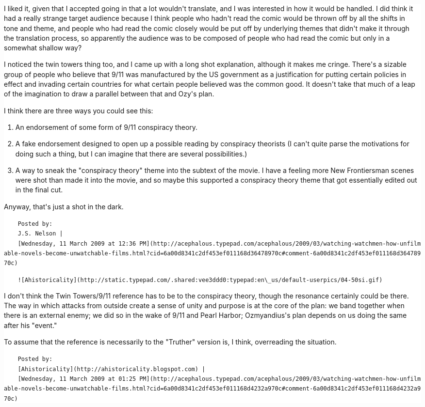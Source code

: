I liked it, given that I accepted going in that a lot wouldn't translate, and I was interested in how it would be handled.  I did think it had a really strange target audience because I think people who hadn't read the comic would be thrown off by all the shifts in tone and theme, and people who had read the comic closely would be put off by underlying themes that didn't make it through the translation process, so apparently the audience was to be composed of people who had read the comic but only in a somewhat shallow way?

I noticed the twin towers thing too, and I came up with a long shot explanation, although it makes me cringe.  There's a sizable group of people who believe that 9/11 was manufactured by the US government as a justification for putting certain policies in effect and invading certain countries for what certain people believed was the common good.  It doesn't take that much of a leap of the imagination to draw a parallel between that and Ozy's plan.  

I think there are three ways you could see this:  

1) An endorsement of some form of 9/11 conspiracy theory.  

2) A fake endorsement designed to open up a possible reading by conspiracy theorists (I can't quite parse the motivations for doing such a thing, but I can imagine that there are several possibilities.)  

3) A way to sneak the "conspiracy theory" theme into the subtext of the movie.  I have a feeling more New Frontiersman scenes were shot than made it into the movie, and so maybe this supported a conspiracy theory theme that got essentially edited out in the final cut.

Anyway, that's just a shot in the dark.

	

		Posted by:
		J.S. Nelson |
		[Wednesday, 11 March 2009 at 12:36 PM](http://acephalous.typepad.com/acephalous/2009/03/watching-watchmen-how-unfilmable-novels-become-unwatchable-films.html?cid=6a00d8341c2df453ef011168d36478970c#comment-6a00d8341c2df453ef011168d36478970c)

[]()

	

		![Ahistoricality](http://static.typepad.com/.shared:vee3ddd0:typepad:en\_us/default-userpics/04-50si.gif)
	

	

		

I don't think the Twin Towers/9/11 reference has to be to the conspiracy theory, though the resonance certainly could be there. The way in which attacks from outside create a sense of unity and purpose is at the core of the plan: we band together when there is an external enemy; we did so in the wake of 9/11 and Pearl Harbor; Ozmyandius's plan depends on us doing the same after his "event." 

To assume that the reference is necessarily to the "Truther" version is, I think, overreading the situation.

	

		Posted by:
		[Ahistoricality](http://ahistoricality.blogspot.com) |
		[Wednesday, 11 March 2009 at 01:25 PM](http://acephalous.typepad.com/acephalous/2009/03/watching-watchmen-how-unfilmable-novels-become-unwatchable-films.html?cid=6a00d8341c2df453ef011168d4232a970c#comment-6a00d8341c2df453ef011168d4232a970c)
